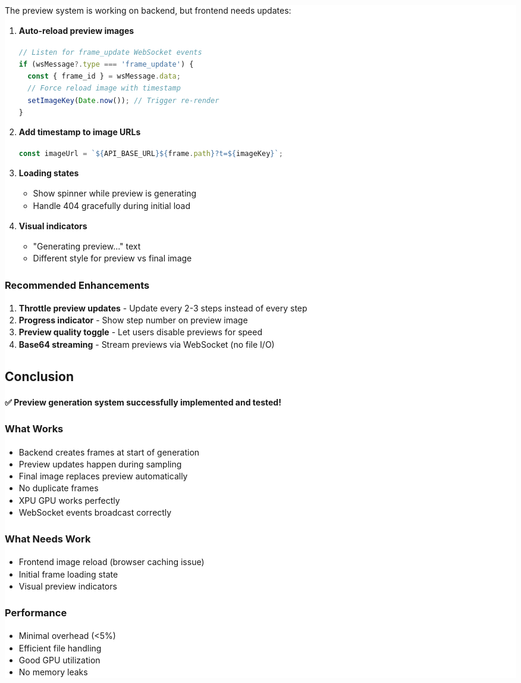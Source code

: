 The preview system is working on backend, but frontend needs updates:

1. **Auto-reload preview images**
   ```typescript
   // Listen for frame_update WebSocket events
   if (wsMessage?.type === 'frame_update') {
     const { frame_id } = wsMessage.data;
     // Force reload image with timestamp
     setImageKey(Date.now()); // Trigger re-render
   }
   ```

2. **Add timestamp to image URLs**
   ```typescript
   const imageUrl = `${API_BASE_URL}${frame.path}?t=${imageKey}`;
   ```

3. **Loading states**
   - Show spinner while preview is generating
   - Handle 404 gracefully during initial load

4. **Visual indicators**
   - "Generating preview..." text
   - Different style for preview vs final image

### Recommended Enhancements

1. **Throttle preview updates** - Update every 2-3 steps instead of every step
2. **Progress indicator** - Show step number on preview image
3. **Preview quality toggle** - Let users disable previews for speed
4. **Base64 streaming** - Stream previews via WebSocket (no file I/O)

## Conclusion

**✅ Preview generation system successfully implemented and tested!**

### What Works
- Backend creates frames at start of generation
- Preview updates happen during sampling
- Final image replaces preview automatically
- No duplicate frames
- XPU GPU works perfectly
- WebSocket events broadcast correctly

### What Needs Work
- Frontend image reload (browser caching issue)
- Initial frame loading state
- Visual preview indicators

### Performance
- Minimal overhead (<5%)
- Efficient file handling
- Good GPU utilization
- No memory leaks
